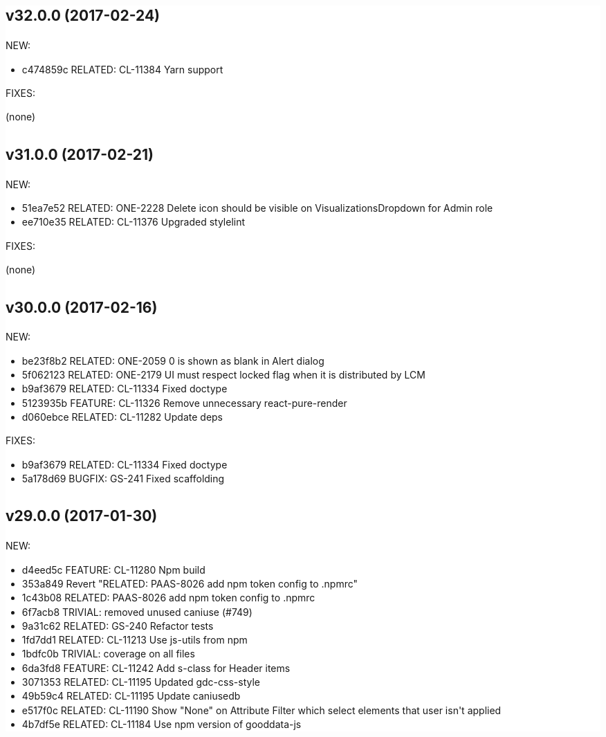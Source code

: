 <a name="v32.0.0"></a>

## v32.0.0 (2017-02-24)

NEW:

-   c474859c RELATED: CL-11384 Yarn support

FIXES:

(none)

<a name="v31.0.0"></a>

## v31.0.0 (2017-02-21)

NEW:

-   51ea7e52 RELATED: ONE-2228 Delete icon should be visible on VisualizationsDropdown for Admin role
-   ee710e35 RELATED: CL-11376 Upgraded stylelint

FIXES:

(none)

<a name="v30.0.0"></a>

## v30.0.0 (2017-02-16)

NEW:

-   be23f8b2 RELATED: ONE-2059 0 is shown as blank in Alert dialog
-   5f062123 RELATED: ONE-2179 UI must respect locked flag when it is distributed by LCM
-   b9af3679 RELATED: CL-11334 Fixed doctype
-   5123935b FEATURE: CL-11326 Remove unnecessary react-pure-render
-   d060ebce RELATED: CL-11282 Update deps

FIXES:

-   b9af3679 RELATED: CL-11334 Fixed doctype
-   5a178d69 BUGFIX: GS-241 Fixed scaffolding

<a name="v29.0.0"></a>

## v29.0.0 (2017-01-30)

NEW:

-   d4eed5c FEATURE: CL-11280 Npm build
-   353a849 Revert "RELATED: PAAS-8026 add npm token config to .npmrc"
-   1c43b08 RELATED: PAAS-8026 add npm token config to .npmrc
-   6f7acb8 TRIVIAL: removed unused caniuse (#749)
-   9a31c62 RELATED: GS-240 Refactor tests
-   1fd7dd1 RELATED: CL-11213 Use js-utils from npm
-   1bdfc0b TRIVIAL: coverage on all files
-   6da3fd8 FEATURE: CL-11242 Add s-class for Header items
-   3071353 RELATED: CL-11195 Updated gdc-css-style
-   49b59c4 RELATED: CL-11195 Update caniusedb
-   e517f0c RELATED: CL-11190 Show "None" on Attribute Filter which select elements that user isn't applied
-   4b7df5e RELATED: CL-11184 Use npm version of gooddata-js
